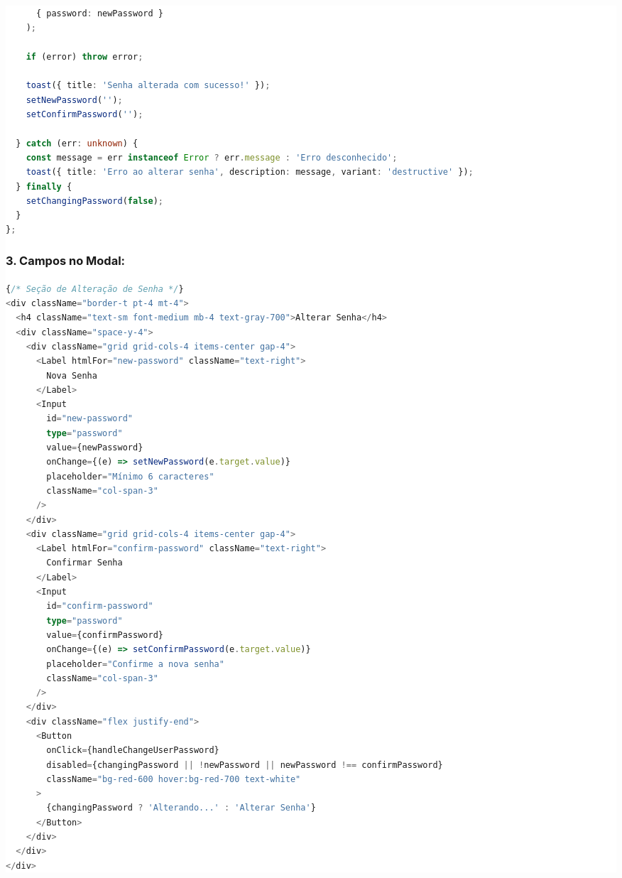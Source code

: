 ```typescript
      { password: newPassword }
    );

    if (error) throw error;

    toast({ title: 'Senha alterada com sucesso!' });
    setNewPassword('');
    setConfirmPassword('');
    
  } catch (err: unknown) {
    const message = err instanceof Error ? err.message : 'Erro desconhecido';
    toast({ title: 'Erro ao alterar senha', description: message, variant: 'destructive' });
  } finally {
    setChangingPassword(false);
  }
};
```

### **3. Campos no Modal:**
```typescript
{/* Seção de Alteração de Senha */}
<div className="border-t pt-4 mt-4">
  <h4 className="text-sm font-medium mb-4 text-gray-700">Alterar Senha</h4>
  <div className="space-y-4">
    <div className="grid grid-cols-4 items-center gap-4">
      <Label htmlFor="new-password" className="text-right">
        Nova Senha
      </Label>
      <Input
        id="new-password"
        type="password"
        value={newPassword}
        onChange={(e) => setNewPassword(e.target.value)}
        placeholder="Mínimo 6 caracteres"
        className="col-span-3"
      />
    </div>
    <div className="grid grid-cols-4 items-center gap-4">
      <Label htmlFor="confirm-password" className="text-right">
        Confirmar Senha
      </Label>
      <Input
        id="confirm-password"
        type="password"
        value={confirmPassword}
        onChange={(e) => setConfirmPassword(e.target.value)}
        placeholder="Confirme a nova senha"
        className="col-span-3"
      />
    </div>
    <div className="flex justify-end">
      <Button
        onClick={handleChangeUserPassword}
        disabled={changingPassword || !newPassword || newPassword !== confirmPassword}
        className="bg-red-600 hover:bg-red-700 text-white"
      >
        {changingPassword ? 'Alterando...' : 'Alterar Senha'}
      </Button>
    </div>
  </div>
</div>
```
